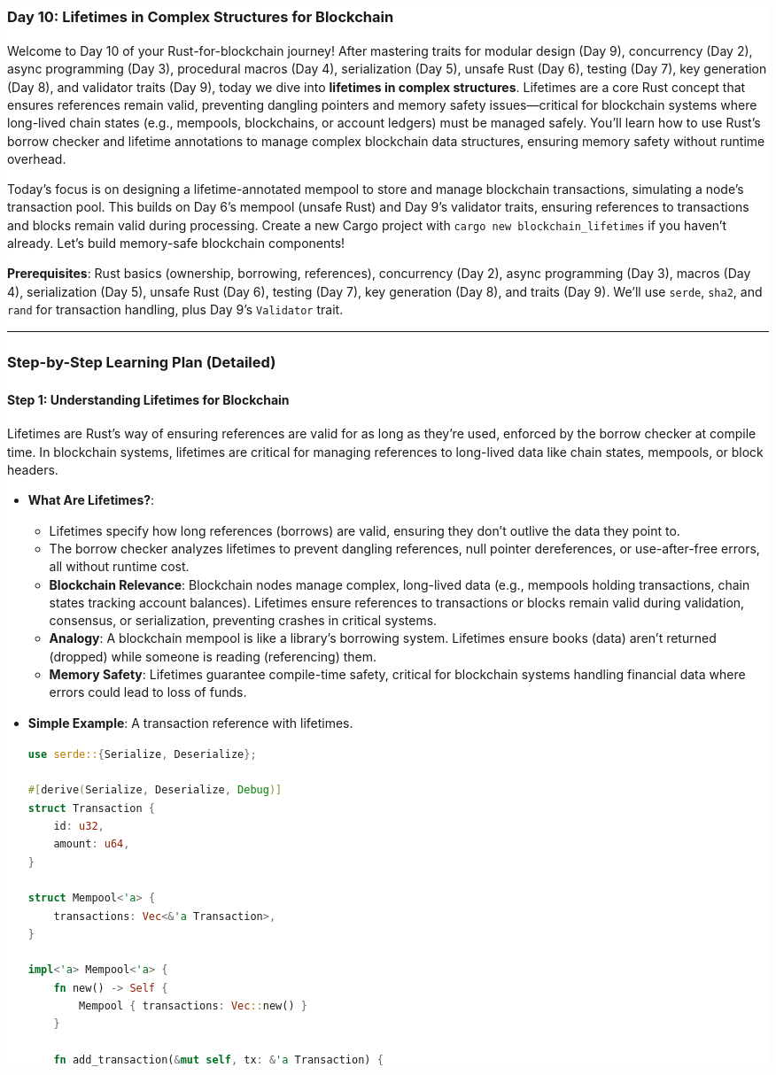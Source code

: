 ### Day 10: Lifetimes in Complex Structures for Blockchain

Welcome to Day 10 of your Rust-for-blockchain journey! After mastering traits for modular design (Day 9), concurrency (Day 2), async programming (Day 3), procedural macros (Day 4), serialization (Day 5), unsafe Rust (Day 6), testing (Day 7), key generation (Day 8), and validator traits (Day 9), today we dive into **lifetimes in complex structures**. Lifetimes are a core Rust concept that ensures references remain valid, preventing dangling pointers and memory safety issues—critical for blockchain systems where long-lived chain states (e.g., mempools, blockchains, or account ledgers) must be managed safely. You’ll learn how to use Rust’s borrow checker and lifetime annotations to manage complex blockchain data structures, ensuring memory safety without runtime overhead.

Today’s focus is on designing a lifetime-annotated mempool to store and manage blockchain transactions, simulating a node’s transaction pool. This builds on Day 6’s mempool (unsafe Rust) and Day 9’s validator traits, ensuring references to transactions and blocks remain valid during processing. Create a new Cargo project with `cargo new blockchain_lifetimes` if you haven’t already. Let’s build memory-safe blockchain components!

**Prerequisites**: Rust basics (ownership, borrowing, references), concurrency (Day 2), async programming (Day 3), macros (Day 4), serialization (Day 5), unsafe Rust (Day 6), testing (Day 7), key generation (Day 8), and traits (Day 9). We’ll use `serde`, `sha2`, and `rand` for transaction handling, plus Day 9’s `Validator` trait.

---

### Step-by-Step Learning Plan (Detailed)

#### Step 1: Understanding Lifetimes for Blockchain
Lifetimes are Rust’s way of ensuring references are valid for as long as they’re used, enforced by the borrow checker at compile time. In blockchain systems, lifetimes are critical for managing references to long-lived data like chain states, mempools, or block headers.

- **What Are Lifetimes?**:
  - Lifetimes specify how long references (borrows) are valid, ensuring they don’t outlive the data they point to.
  - The borrow checker analyzes lifetimes to prevent dangling references, null pointer dereferences, or use-after-free errors, all without runtime cost.
  - **Blockchain Relevance**: Blockchain nodes manage complex, long-lived data (e.g., mempools holding transactions, chain states tracking account balances). Lifetimes ensure references to transactions or blocks remain valid during validation, consensus, or serialization, preventing crashes in critical systems.
  - **Analogy**: A blockchain mempool is like a library’s borrowing system. Lifetimes ensure books (data) aren’t returned (dropped) while someone is reading (referencing) them.
  - **Memory Safety**: Lifetimes guarantee compile-time safety, critical for blockchain systems handling financial data where errors could lead to loss of funds.

- **Simple Example**: A transaction reference with lifetimes.
  ```rust
  use serde::{Serialize, Deserialize};

  #[derive(Serialize, Deserialize, Debug)]
  struct Transaction {
      id: u32,
      amount: u64,
  }

  struct Mempool<'a> {
      transactions: Vec<&'a Transaction>,
  }

  impl<'a> Mempool<'a> {
      fn new() -> Self {
          Mempool { transactions: Vec::new() }
      }

      fn add_transaction(&mut self, tx: &'a Transaction) {
  ```